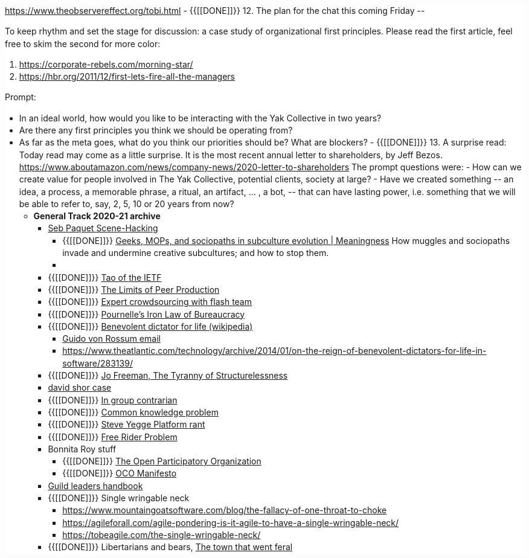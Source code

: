 https://www.theobservereffect.org/tobi.html
        - {{[[DONE]]}} 12. The plan for the chat this coming Friday --

To keep rhythm and set the stage for discussion: a case study of organizational first principles. Please read the first article, feel free to skim the second for more color:

1. https://corporate-rebels.com/morning-star/
2. https://hbr.org/2011/12/first-lets-fire-all-the-managers

Prompt:
- In an ideal world, how would you like to be interacting with the Yak Collective in two years?
- Are there any first principles you think we should be operating from?
- As far as the meta goes, what do you think our priorities should be? What are blockers?
        - {{[[DONE]]}} 13. A surprise read:
Today read may come as a little surprise. It is the most recent annual letter to shareholders, by Jeff Bezos.
https://www.aboutamazon.com/news/company-news/2020-letter-to-shareholders
The prompt questions were:
            - How can we create value for people involved in The Yak Collective, potential clients, society at large?
            - Have we created something -- an idea, a process, a memorable phrase, a ritual, an artifact, ... , a bot, -- that can have lasting power, i.e. something that we will be able to refer to, say, 2, 5, 10 or 20 years from now?
    - **General Track 2020-21 archive**
        - [Seb Paquet Scene-Hacking](https://www.slideshare.net/vgururao/scene-hacking)
            - {{[[DONE]]}} [Geeks, MOPs, and sociopaths in subculture evolution | Meaningness](https://meaningness.com/geeks-mops-sociopaths) 
How muggles and sociopaths invade and undermine creative subcultures; and how to stop them.
            - 
        - {{[[DONE]]}} [Tao of the IETF](https://www.ietf.org/about/participate/tao/#what) 
        - {{[[DONE]]}} [The Limits of Peer Production](https://fredturner.stanford.edu/wp-content/uploads/Kreiss-Finn-Turner-Limits-of-Peer-Production-NMS-3-111.pdf)
        - {{[[DONE]]}} [Expert crowdsourcing with flash team](https://hci.stanford.edu/publications/2014/flashteams/flashteams-uist2014.pdf)
        - {{[[DONE]]}} [Pournelle’s Iron Law of Bureaucracy](https://www.jerrypournelle.com/reports/jerryp/iron.html)
        - {{[[DONE]]}} [Benevolent dictator for life (wikipedia)](https://en.wikipedia.org/wiki/Benevolent_dictator_for_life)
            - [Guido von Rossum email](https://mail.python.org/pipermail/python-committers/2018-July/005664.html)
            - https://www.theatlantic.com/technology/archive/2014/01/on-the-reign-of-benevolent-dictators-for-life-in-software/283139/
        - {{[[DONE]]}} [Jo Freeman, The Tyranny of Structurelessness](https://www.jofreeman.com/joreen/tyranny.htm)
        - [david shor case](https://nymag.com/intelligencer/2020/06/white-fragility-racism-racism-progressive-progressphiles-david-shor.html)
        - {{[[DONE]]}} [In group contrarian](https://outsidertheory.com/preliminary-theory-of-the-in-group-contrarian/)
        - {{[[DONE]]}} [Common knowledge problem](https://plato.stanford.edu/entries/common-knowledge/)
        - {{[[DONE]]}} [Steve Yegge Platform rant](https://gist.github.com/chitchcock/1281611)
        - {{[[DONE]]}} [Free Rider Problem](https://en.wikipedia.org/wiki/Free-rider_problem)
        - Bonnita Roy stuff
            - {{[[DONE]]}} [The Open Participatory Organization](https://medium.com/open-participatory-organized/an-open-architecture-for-self-organization-4e85d4413e09)
            - {{[[DONE]]}} [OCO Manifesto](https://medium.com/open-participatory-organized/a-manifesto-for-open-participation-60b62d327684)
        - [Guild leaders handbook](https://nostarch.com/guildleaderhb#content)
        - {{[[DONE]]}} Single wringable neck 
            - https://www.mountaingoatsoftware.com/blog/the-fallacy-of-one-throat-to-choke
            - https://agileforall.com/agile-pondering-is-it-agile-to-have-a-single-wringable-neck/
            - https://tobeagile.com/the-single-wringable-neck/
        - {{[[DONE]]}} Libertarians and bears, [The town that went feral](https://newrepublic.com/article/159662/libertarian-walks-into-bear-book-review-free-town-project?fbclid=IwAR0zeB-yuJKpDQkTVye1NwbUz5lf4DoPNIIlINWtN6YGaYGkSjqt9TEs6_o) 